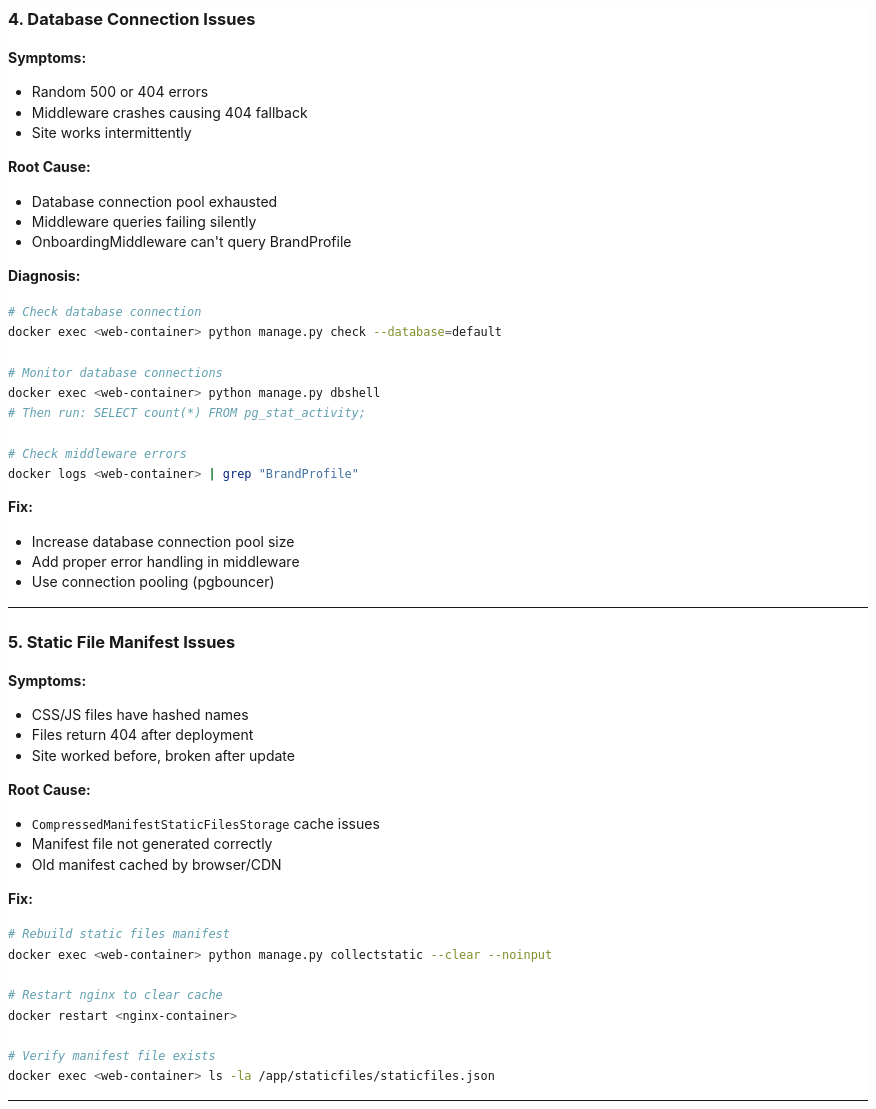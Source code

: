 
### 4. Database Connection Issues

**Symptoms:**
- Random 500 or 404 errors
- Middleware crashes causing 404 fallback
- Site works intermittently

**Root Cause:**
- Database connection pool exhausted
- Middleware queries failing silently
- OnboardingMiddleware can't query BrandProfile

**Diagnosis:**
```bash
# Check database connection
docker exec <web-container> python manage.py check --database=default

# Monitor database connections
docker exec <web-container> python manage.py dbshell
# Then run: SELECT count(*) FROM pg_stat_activity;

# Check middleware errors
docker logs <web-container> | grep "BrandProfile"
```

**Fix:**
- Increase database connection pool size
- Add proper error handling in middleware
- Use connection pooling (pgbouncer)

---

### 5. Static File Manifest Issues

**Symptoms:**
- CSS/JS files have hashed names
- Files return 404 after deployment
- Site worked before, broken after update

**Root Cause:**
- `CompressedManifestStaticFilesStorage` cache issues
- Manifest file not generated correctly
- Old manifest cached by browser/CDN

**Fix:**
```bash
# Rebuild static files manifest
docker exec <web-container> python manage.py collectstatic --clear --noinput

# Restart nginx to clear cache
docker restart <nginx-container>

# Verify manifest file exists
docker exec <web-container> ls -la /app/staticfiles/staticfiles.json
```

---